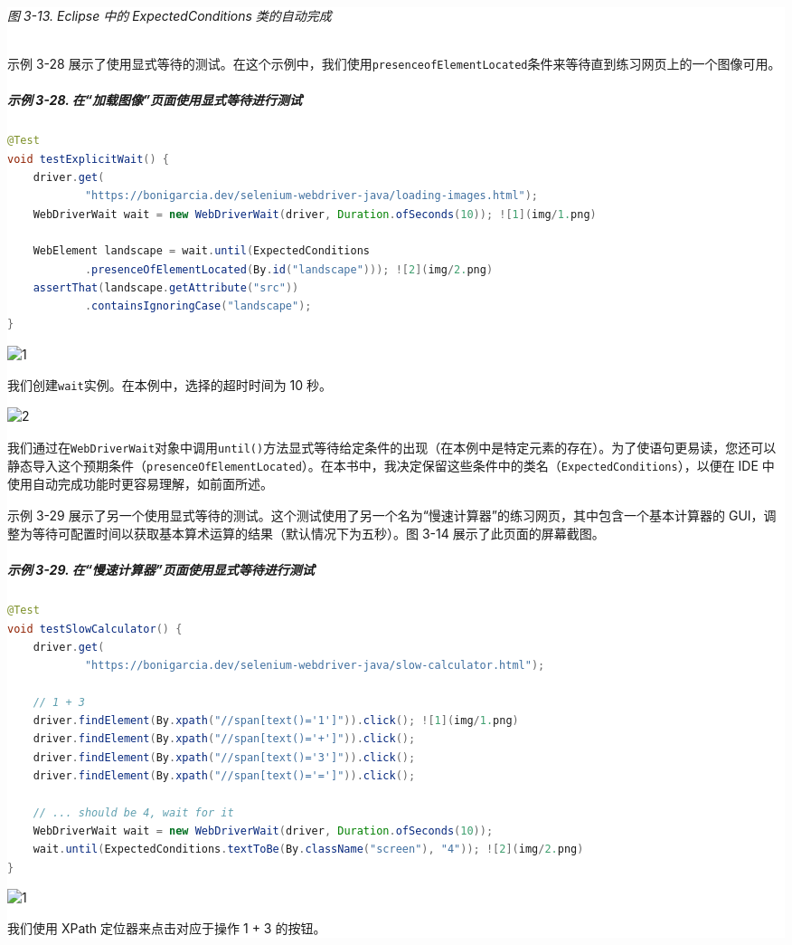 ###### 图 3-13\. Eclipse 中的 ExpectedConditions 类的自动完成

示例 3-28 展示了使用显式等待的测试。在这个示例中，我们使用`presenceofElementLocated`条件来等待直到练习网页上的一个图像可用。

##### 示例 3-28\. 在“加载图像”页面使用显式等待进行测试

```java
@Test
void testExplicitWait() {
    driver.get(
            "https://bonigarcia.dev/selenium-webdriver-java/loading-images.html");
    WebDriverWait wait = new WebDriverWait(driver, Duration.ofSeconds(10)); ![1](img/1.png)

    WebElement landscape = wait.until(ExpectedConditions
            .presenceOfElementLocated(By.id("landscape"))); ![2](img/2.png)
    assertThat(landscape.getAttribute("src"))
            .containsIgnoringCase("landscape");
}
```

![1](img/#co_webdriver_fundamentals_CO25-1)

我们创建`wait`实例。在本例中，选择的超时时间为 10 秒。

![2](img/#co_webdriver_fundamentals_CO25-2)

我们通过在`WebDriverWait`对象中调用`until()`方法显式等待给定条件的出现（在本例中是特定元素的存在）。为了使语句更易读，您还可以静态导入这个预期条件（`presenceOfElementLocated`）。在本书中，我决定保留这些条件中的类名（`ExpectedConditions`），以便在 IDE 中使用自动完成功能时更容易理解，如前面所述。

示例 3-29 展示了另一个使用显式等待的测试。这个测试使用了另一个名为“慢速计算器”的练习网页，其中包含一个基本计算器的 GUI，调整为等待可配置时间以获取基本算术运算的结果（默认情况下为五秒）。图 3-14 展示了此页面的屏幕截图。

##### 示例 3-29\. 在“慢速计算器”页面使用显式等待进行测试

```java
@Test
void testSlowCalculator() {
    driver.get(
            "https://bonigarcia.dev/selenium-webdriver-java/slow-calculator.html");

    // 1 + 3
    driver.findElement(By.xpath("//span[text()='1']")).click(); ![1](img/1.png)
    driver.findElement(By.xpath("//span[text()='+']")).click();
    driver.findElement(By.xpath("//span[text()='3']")).click();
    driver.findElement(By.xpath("//span[text()='=']")).click();

    // ... should be 4, wait for it
    WebDriverWait wait = new WebDriverWait(driver, Duration.ofSeconds(10));
    wait.until(ExpectedConditions.textToBe(By.className("screen"), "4")); ![2](img/2.png)
}
```

![1](img/#co_webdriver_fundamentals_CO26-1)

我们使用 XPath 定位器来点击对应于操作 1 + 3 的按钮。
